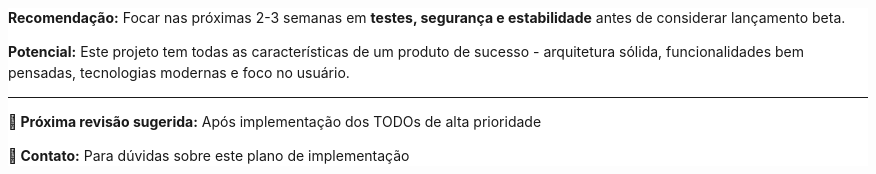 **Recomendação:** Focar nas próximas 2-3 semanas em **testes, segurança e estabilidade** antes de considerar lançamento beta.

**Potencial:** Este projeto tem todas as características de um produto de sucesso - arquitetura sólida, funcionalidades bem pensadas, tecnologias modernas e foco no usuário.

---

**🔄 Próxima revisão sugerida:** Após implementação dos TODOs de alta prioridade

**📧 Contato:** Para dúvidas sobre este plano de implementação